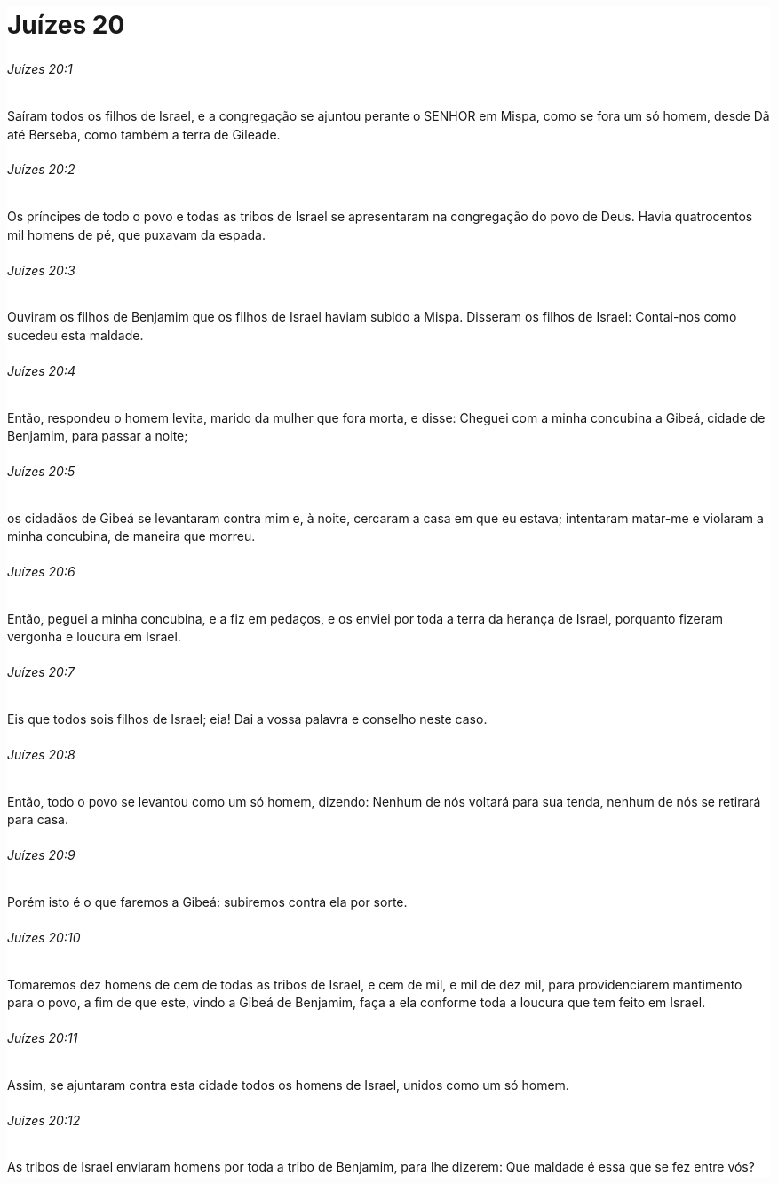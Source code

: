 # Juízes 20

###### Juízes 20:1

Saíram todos os filhos de Israel, e a congregação se ajuntou perante o SENHOR em Mispa, como se fora um só homem, desde Dã até Berseba, como também a terra de Gileade.

###### Juízes 20:2

Os príncipes de todo o povo e todas as tribos de Israel se apresentaram na congregação do povo de Deus. Havia quatrocentos mil homens de pé, que puxavam da espada.

###### Juízes 20:3

Ouviram os filhos de Benjamim que os filhos de Israel haviam subido a Mispa. Disseram os filhos de Israel: Contai-nos como sucedeu esta maldade.

###### Juízes 20:4

Então, respondeu o homem levita, marido da mulher que fora morta, e disse: Cheguei com a minha concubina a Gibeá, cidade de Benjamim, para passar a noite;

###### Juízes 20:5

os cidadãos de Gibeá se levantaram contra mim e, à noite, cercaram a casa em que eu estava; intentaram matar-me e violaram a minha concubina, de maneira que morreu.

###### Juízes 20:6

Então, peguei a minha concubina, e a fiz em pedaços, e os enviei por toda a terra da herança de Israel, porquanto fizeram vergonha e loucura em Israel.

###### Juízes 20:7

Eis que todos sois filhos de Israel; eia! Dai a vossa palavra e conselho neste caso.

###### Juízes 20:8

Então, todo o povo se levantou como um só homem, dizendo: Nenhum de nós voltará para sua tenda, nenhum de nós se retirará para casa.

###### Juízes 20:9

Porém isto é o que faremos a Gibeá: subiremos contra ela por sorte.

###### Juízes 20:10

Tomaremos dez homens de cem de todas as tribos de Israel, e cem de mil, e mil de dez mil, para providenciarem mantimento para o povo, a fim de que este, vindo a Gibeá de Benjamim, faça a ela conforme toda a loucura que tem feito em Israel.

###### Juízes 20:11

Assim, se ajuntaram contra esta cidade todos os homens de Israel, unidos como um só homem.

###### Juízes 20:12

As tribos de Israel enviaram homens por toda a tribo de Benjamim, para lhe dizerem: Que maldade é essa que se fez entre vós?
